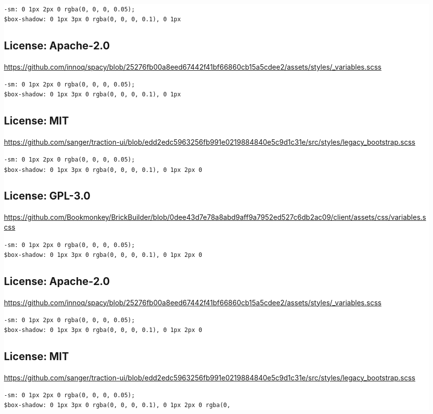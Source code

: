 ```
-sm: 0 1px 2px 0 rgba(0, 0, 0, 0.05);
$box-shadow: 0 1px 3px 0 rgba(0, 0, 0, 0.1), 0 1px
```

## License: Apache-2.0

https://github.com/innoq/spacy/blob/25276fb00a8eed67442f41bf66860cb15a5cdee2/assets/styles/_variables.scss

```
-sm: 0 1px 2px 0 rgba(0, 0, 0, 0.05);
$box-shadow: 0 1px 3px 0 rgba(0, 0, 0, 0.1), 0 1px
```

## License: MIT

https://github.com/sanger/traction-ui/blob/edd2edc5963256fb991e0219884840e5c9d1c31e/src/styles/legacy_bootstrap.scss

```
-sm: 0 1px 2px 0 rgba(0, 0, 0, 0.05);
$box-shadow: 0 1px 3px 0 rgba(0, 0, 0, 0.1), 0 1px 2px 0
```

## License: GPL-3.0

https://github.com/Bookmonkey/BrickBuilder/blob/0dee43d7e78a8abd9aff9a7952ed527c6db2ac09/client/assets/css/variables.scss

```
-sm: 0 1px 2px 0 rgba(0, 0, 0, 0.05);
$box-shadow: 0 1px 3px 0 rgba(0, 0, 0, 0.1), 0 1px 2px 0
```

## License: Apache-2.0

https://github.com/innoq/spacy/blob/25276fb00a8eed67442f41bf66860cb15a5cdee2/assets/styles/_variables.scss

```
-sm: 0 1px 2px 0 rgba(0, 0, 0, 0.05);
$box-shadow: 0 1px 3px 0 rgba(0, 0, 0, 0.1), 0 1px 2px 0
```

## License: MIT

https://github.com/sanger/traction-ui/blob/edd2edc5963256fb991e0219884840e5c9d1c31e/src/styles/legacy_bootstrap.scss

```
-sm: 0 1px 2px 0 rgba(0, 0, 0, 0.05);
$box-shadow: 0 1px 3px 0 rgba(0, 0, 0, 0.1), 0 1px 2px 0 rgba(0,
```
